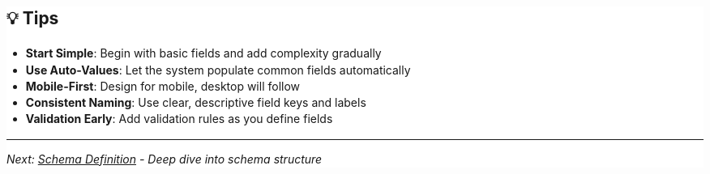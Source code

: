 ## 💡 Tips

- **Start Simple**: Begin with basic fields and add complexity gradually
- **Use Auto-Values**: Let the system populate common fields automatically
- **Mobile-First**: Design for mobile, desktop will follow
- **Consistent Naming**: Use clear, descriptive field keys and labels
- **Validation Early**: Add validation rules as you define fields

---

*Next: [Schema Definition](./schema-definition.md) - Deep dive into schema structure*
